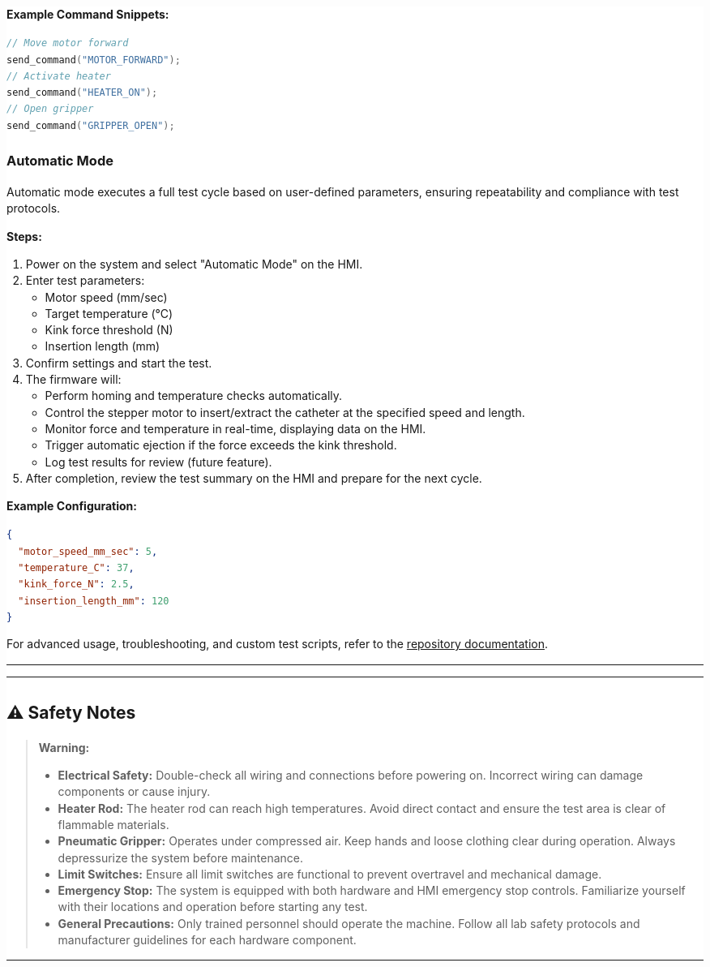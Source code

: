 **Example Command Snippets:**
```c
// Move motor forward
send_command("MOTOR_FORWARD");
// Activate heater
send_command("HEATER_ON");
// Open gripper
send_command("GRIPPER_OPEN");
```

### Automatic Mode

Automatic mode executes a full test cycle based on user-defined parameters, ensuring repeatability and compliance with test protocols.

**Steps:**
1. Power on the system and select "Automatic Mode" on the HMI.
2. Enter test parameters:
	- Motor speed (mm/sec)
	- Target temperature (°C)
	- Kink force threshold (N)
	- Insertion length (mm)
3. Confirm settings and start the test.
4. The firmware will:
	- Perform homing and temperature checks automatically.
	- Control the stepper motor to insert/extract the catheter at the specified speed and length.
	- Monitor force and temperature in real-time, displaying data on the HMI.
	- Trigger automatic ejection if the force exceeds the kink threshold.
	- Log test results for review (future feature).
5. After completion, review the test summary on the HMI and prepare for the next cycle.

**Example Configuration:**
```json
{
  "motor_speed_mm_sec": 5,
  "temperature_C": 37,
  "kink_force_N": 2.5,
  "insertion_length_mm": 120
}
```

For advanced usage, troubleshooting, and custom test scripts, refer to the [repository documentation](https://github.com/AliHassan-019/Catheter-Trackability-Testing-Machine---Firmware/tree/main/docs).

---


---


## ⚠️ Safety Notes

> **Warning:**
> - **Electrical Safety:** Double-check all wiring and connections before powering on. Incorrect wiring can damage components or cause injury.
> - **Heater Rod:** The heater rod can reach high temperatures. Avoid direct contact and ensure the test area is clear of flammable materials.
> - **Pneumatic Gripper:** Operates under compressed air. Keep hands and loose clothing clear during operation. Always depressurize the system before maintenance.
> - **Limit Switches:** Ensure all limit switches are functional to prevent overtravel and mechanical damage.
> - **Emergency Stop:** The system is equipped with both hardware and HMI emergency stop controls. Familiarize yourself with their locations and operation before starting any test.
> - **General Precautions:** Only trained personnel should operate the machine. Follow all lab safety protocols and manufacturer guidelines for each hardware component.

---